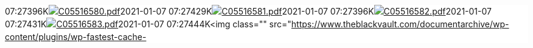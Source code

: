 07:27</td><td>396K</td><td></td></tr><tr><td><img class="" src="https://www.theblackvault.com/documentarchive/wp-content/plugins/wp-fastest-cache-premium/pro/images/blank.gif"></td><td><a href="https://documents2.theblackvault.com/documents/cia/ufos/C05516580.pdf">C05516580.pdf</a></td><td>2021-01-07 07:27</td><td>429K</td><td></td></tr><tr><td><img class="" src="https://www.theblackvault.com/documentarchive/wp-content/plugins/wp-fastest-cache-premium/pro/images/blank.gif"></td><td><a href="https://documents2.theblackvault.com/documents/cia/ufos/C05516581.pdf">C05516581.pdf</a></td><td>2021-01-07 07:27</td><td>396K</td><td></td></tr><tr><td><img class="" src="https://www.theblackvault.com/documentarchive/wp-content/plugins/wp-fastest-cache-premium/pro/images/blank.gif"></td><td><a href="https://documents2.theblackvault.com/documents/cia/ufos/C05516582.pdf">C05516582.pdf</a></td><td>2021-01-07 07:27</td><td>431K</td><td></td></tr><tr><td><img class="" src="https://www.theblackvault.com/documentarchive/wp-content/plugins/wp-fastest-cache-premium/pro/images/blank.gif"></td><td><a href="https://documents2.theblackvault.com/documents/cia/ufos/C05516583.pdf">C05516583.pdf</a></td><td>2021-01-07 07:27</td><td>444K</td><td></td></tr><tr><td><img class="" src="https://www.theblackvault.com/documentarchive/wp-content/plugins/wp-fastest-cache-